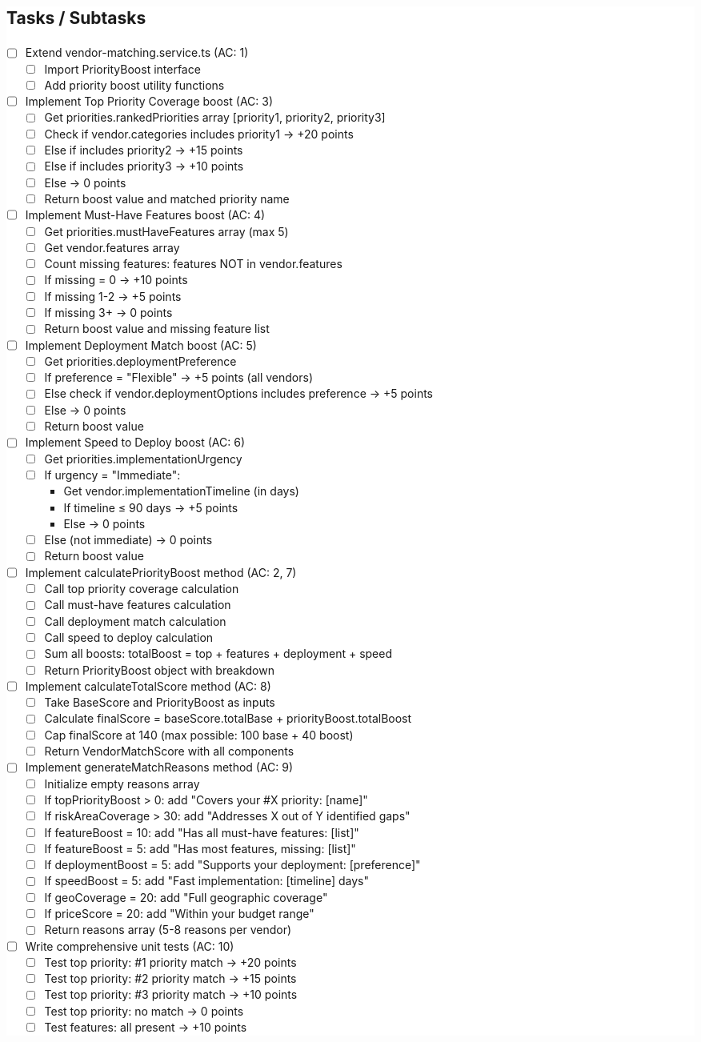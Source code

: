 ## Tasks / Subtasks

- [ ] Extend vendor-matching.service.ts (AC: 1)
  - [ ] Import PriorityBoost interface
  - [ ] Add priority boost utility functions
- [ ] Implement Top Priority Coverage boost (AC: 3)
  - [ ] Get priorities.rankedPriorities array [priority1, priority2, priority3]
  - [ ] Check if vendor.categories includes priority1 → +20 points
  - [ ] Else if includes priority2 → +15 points
  - [ ] Else if includes priority3 → +10 points
  - [ ] Else → 0 points
  - [ ] Return boost value and matched priority name
- [ ] Implement Must-Have Features boost (AC: 4)
  - [ ] Get priorities.mustHaveFeatures array (max 5)
  - [ ] Get vendor.features array
  - [ ] Count missing features: features NOT in vendor.features
  - [ ] If missing = 0 → +10 points
  - [ ] If missing 1-2 → +5 points
  - [ ] If missing 3+ → 0 points
  - [ ] Return boost value and missing feature list
- [ ] Implement Deployment Match boost (AC: 5)
  - [ ] Get priorities.deploymentPreference
  - [ ] If preference = "Flexible" → +5 points (all vendors)
  - [ ] Else check if vendor.deploymentOptions includes preference → +5 points
  - [ ] Else → 0 points
  - [ ] Return boost value
- [ ] Implement Speed to Deploy boost (AC: 6)
  - [ ] Get priorities.implementationUrgency
  - [ ] If urgency = "Immediate":
    - Get vendor.implementationTimeline (in days)
    - If timeline ≤ 90 days → +5 points
    - Else → 0 points
  - [ ] Else (not immediate) → 0 points
  - [ ] Return boost value
- [ ] Implement calculatePriorityBoost method (AC: 2, 7)
  - [ ] Call top priority coverage calculation
  - [ ] Call must-have features calculation
  - [ ] Call deployment match calculation
  - [ ] Call speed to deploy calculation
  - [ ] Sum all boosts: totalBoost = top + features + deployment + speed
  - [ ] Return PriorityBoost object with breakdown
- [ ] Implement calculateTotalScore method (AC: 8)
  - [ ] Take BaseScore and PriorityBoost as inputs
  - [ ] Calculate finalScore = baseScore.totalBase + priorityBoost.totalBoost
  - [ ] Cap finalScore at 140 (max possible: 100 base + 40 boost)
  - [ ] Return VendorMatchScore with all components
- [ ] Implement generateMatchReasons method (AC: 9)
  - [ ] Initialize empty reasons array
  - [ ] If topPriorityBoost > 0: add "Covers your #X priority: [name]"
  - [ ] If riskAreaCoverage > 30: add "Addresses X out of Y identified gaps"
  - [ ] If featureBoost = 10: add "Has all must-have features: [list]"
  - [ ] If featureBoost = 5: add "Has most features, missing: [list]"
  - [ ] If deploymentBoost = 5: add "Supports your deployment: [preference]"
  - [ ] If speedBoost = 5: add "Fast implementation: [timeline] days"
  - [ ] If geoCoverage = 20: add "Full geographic coverage"
  - [ ] If priceScore = 20: add "Within your budget range"
  - [ ] Return reasons array (5-8 reasons per vendor)
- [ ] Write comprehensive unit tests (AC: 10)
  - [ ] Test top priority: #1 priority match → +20 points
  - [ ] Test top priority: #2 priority match → +15 points
  - [ ] Test top priority: #3 priority match → +10 points
  - [ ] Test top priority: no match → 0 points
  - [ ] Test features: all present → +10 points